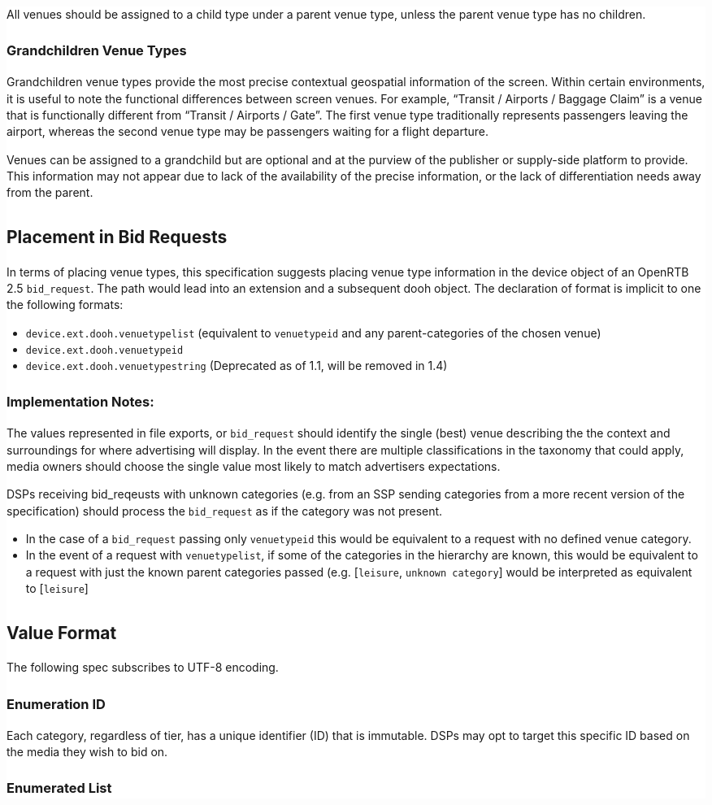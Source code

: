 All venues should be assigned to a child type under a parent venue type, unless the parent venue type has no children.

### Grandchildren Venue Types

Grandchildren venue types provide the most precise contextual geospatial information of the screen. Within certain environments, it is useful to note the functional differences between screen venues. For example, “Transit / Airports / Baggage Claim” is a venue that is functionally different from “Transit / Airports / Gate”. The first venue type traditionally represents passengers leaving the airport, whereas the second venue type may be passengers waiting for a flight departure.

Venues can be assigned to a grandchild but are optional and at the purview of the publisher or supply-side platform to provide. This information may not appear due to lack of the availability of the precise information, or the lack of differentiation needs away from the parent.

## Placement in Bid Requests

In terms of placing venue types, this specification suggests placing venue type information in the device object of an OpenRTB 2.5 `bid_request`. The path would lead into an extension and a subsequent dooh object. The declaration of format is implicit to one the following formats:

* `device.ext.dooh.venuetypelist` (equivalent to `venuetypeid` and any parent-categories of the chosen venue)
* `device.ext.dooh.venuetypeid`
* `device.ext.dooh.venuetypestring` (Deprecated as of 1.1, will be removed in 1.4)

### Implementation Notes:

The values represented in file exports, or `bid_request` should identify the single (best) venue describing the the context and surroundings for where advertising will display. In the event there are multiple classifications in the taxonomy that could apply, media owners should choose the single value most likely to match advertisers expectations.

DSPs receiving bid_reqeusts with unknown categories (e.g. from an SSP sending categories from a more recent version of the specification) should process the `bid_request` as if the category was not present. 
* In the case of a `bid_request` passing only `venuetypeid` this would be equivalent to a request with no defined venue category.
* In the event of a request with `venuetypelist`, if some of the categories in the hierarchy are known, this would be equivalent to a request with just the known parent categories passed (e.g. [`leisure`, `unknown category`] would be interpreted as equivalent to [`leisure`]

## Value Format

The following spec subscribes to UTF-8 encoding.

### Enumeration ID

Each category, regardless of tier, has a unique identifier (ID) that is immutable. DSPs may opt to target this specific ID based on the media they wish to bid on.

### Enumerated List
